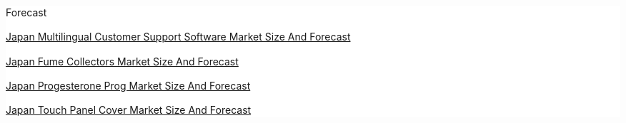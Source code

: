 Forecast</a></p><p><a href="https://github.com/Khanmiraa/Talk/blob/main/Multilingual-Customer-Support-Software-Market/Multilingual-Customer-Support-Software-Market.md">Japan Multilingual Customer Support Software Market Size And Forecast</a></p><p><a href="https://github.com/Khanmiraa/Tab/blob/main/Fume-Collectors-Market/Fume-Collectors-Market.md">Japan Fume Collectors Market Size And Forecast</a></p><p><a href="https://github.com/Khanmiraa/Mark/blob/main/Progesterone-Prog-Market/Progesterone-Prog-Market.md">Japan Progesterone Prog Market Size And Forecast</a></p><p><a href="https://github.com/Khanmiraa/Import/blob/main/Touch-Panel-Cover-Market/Touch-Panel-Cover-Market.md">Japan Touch Panel Cover Market Size And Forecast</a></p>
